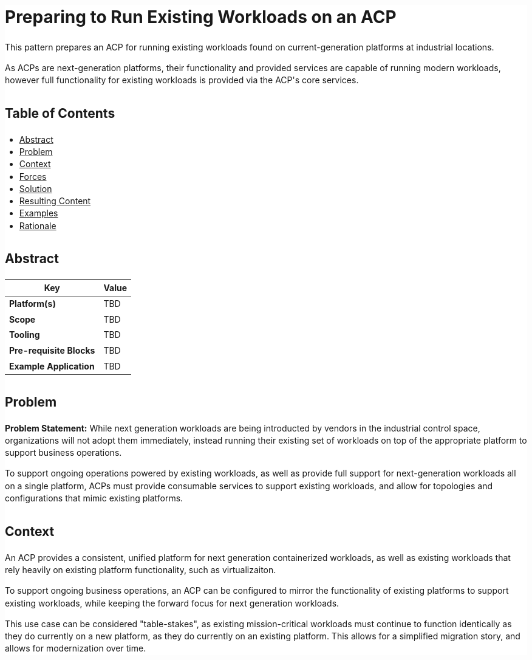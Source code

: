 # Preparing to Run Existing Workloads on an ACP
This pattern prepares an ACP for running existing workloads found on current-generation platforms at industrial locations.

As ACPs are next-generation platforms, their functionality and provided services are capable of running modern workloads, however full functionality for existing workloads is provided via the ACP's core services.

## Table of Contents
* [Abstract](#abstract)
* [Problem](#problem)
* [Context](#context)
* [Forces](#forces)
* [Solution](#solution)
* [Resulting Content](#resulting-context)
* [Examples](#examples)
* [Rationale](#rationale)

## Abstract
| Key | Value |
| --- | --- |
| **Platform(s)** | TBD |
| **Scope** | TBD |
| **Tooling** | TBD |
| **Pre-requisite Blocks** | TBD |
| **Example Application** | TBD |

## Problem
**Problem Statement:** While next generation workloads are being introducted by vendors in the industrial control space, organizations will not adopt them immediately, instead running their existing set of workloads on top of the appropriate platform to support business operations.

To support ongoing operations powered by existing workloads, as well as provide full support for next-generation workloads all on a single platform, ACPs must provide consumable services to support existing workloads, and allow for topologies and configurations that mimic existing platforms.

## Context
An ACP provides a consistent, unified platform for next generation containerized workloads, as well as existing workloads that rely heavily on existing platform functionality, such as virtualizaiton.

To support ongoing business operations, an ACP can be configured to mirror the functionality of existing platforms to support existing workloads, while keeping the forward focus for next generation workloads.

This use case can be considered "table-stakes", as existing mission-critical workloads must continue to function identically as they do currently on a new platform, as they do currently on an existing platform. This allows for a simplified migration story, and allows for modernization over time.
